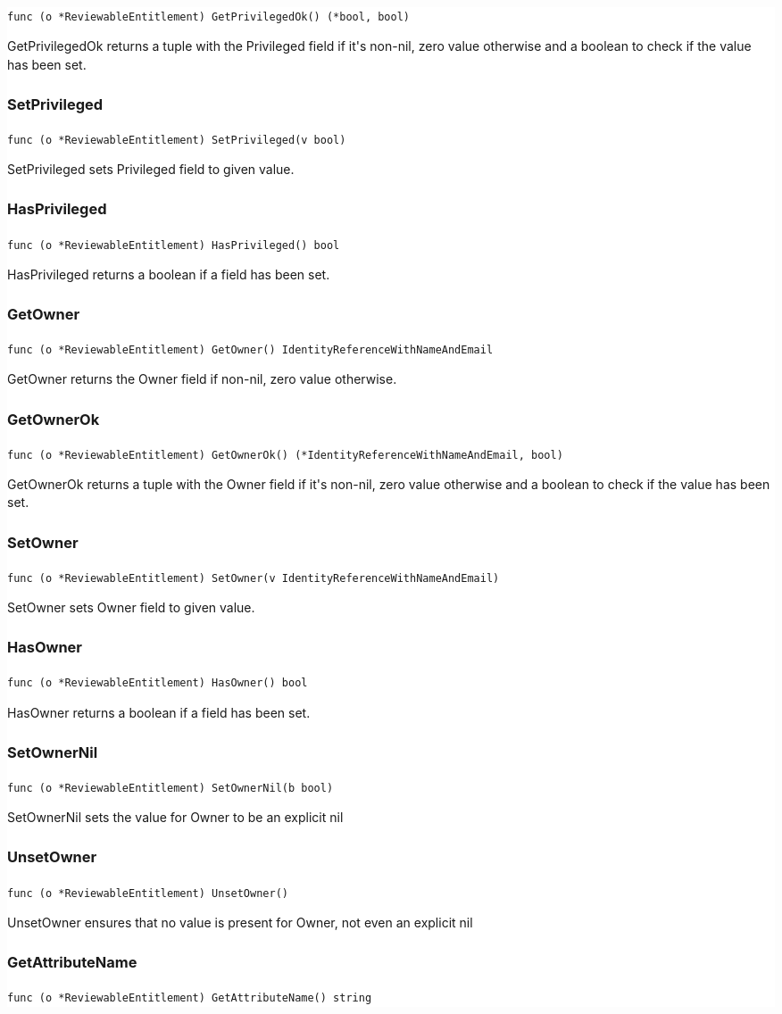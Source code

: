 `func (o *ReviewableEntitlement) GetPrivilegedOk() (*bool, bool)`

GetPrivilegedOk returns a tuple with the Privileged field if it's non-nil, zero value otherwise and a boolean to check if the value has been set.

### SetPrivileged

`func (o *ReviewableEntitlement) SetPrivileged(v bool)`

SetPrivileged sets Privileged field to given value.

### HasPrivileged

`func (o *ReviewableEntitlement) HasPrivileged() bool`

HasPrivileged returns a boolean if a field has been set.

### GetOwner

`func (o *ReviewableEntitlement) GetOwner() IdentityReferenceWithNameAndEmail`

GetOwner returns the Owner field if non-nil, zero value otherwise.

### GetOwnerOk

`func (o *ReviewableEntitlement) GetOwnerOk() (*IdentityReferenceWithNameAndEmail, bool)`

GetOwnerOk returns a tuple with the Owner field if it's non-nil, zero value otherwise and a boolean to check if the value has been set.

### SetOwner

`func (o *ReviewableEntitlement) SetOwner(v IdentityReferenceWithNameAndEmail)`

SetOwner sets Owner field to given value.

### HasOwner

`func (o *ReviewableEntitlement) HasOwner() bool`

HasOwner returns a boolean if a field has been set.

### SetOwnerNil

`func (o *ReviewableEntitlement) SetOwnerNil(b bool)`

SetOwnerNil sets the value for Owner to be an explicit nil

### UnsetOwner

`func (o *ReviewableEntitlement) UnsetOwner()`

UnsetOwner ensures that no value is present for Owner, not even an explicit nil

### GetAttributeName

`func (o *ReviewableEntitlement) GetAttributeName() string`
